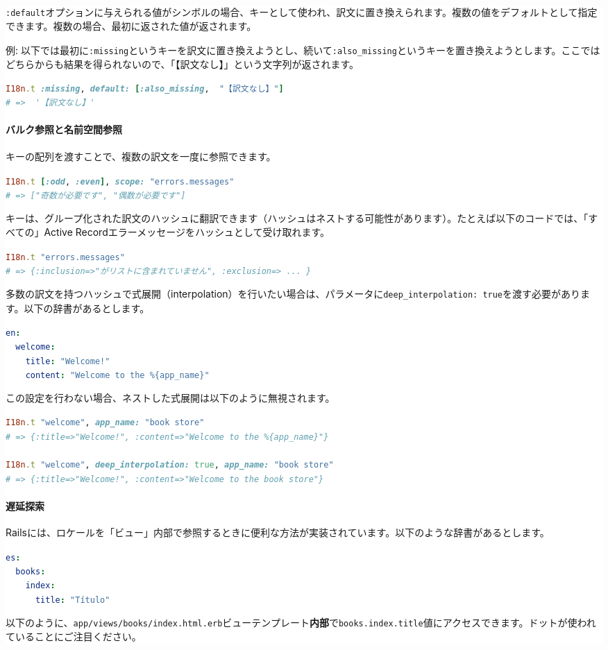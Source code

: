 `:default`オプションに与えられる値がシンボルの場合、キーとして使われ、訳文に置き換えられます。複数の値をデフォルトとして指定できます。複数の場合、最初に返された値が返されます。

例: 以下では最初に`:missing`というキーを訳文に置き換えようとし、続いて`:also_missing`というキーを置き換えようとします。ここではどちらからも結果を得られないので、「【訳文なし】」という文字列が返されます。

```ruby
I18n.t :missing, default: [:also_missing,  "【訳文なし】"]
# =>  '【訳文なし】'
```

#### バルク参照と名前空間参照

キーの配列を渡すことで、複数の訳文を一度に参照できます。

```ruby
I18n.t [:odd, :even], scope: "errors.messages"
# => ["奇数が必要です", "偶数が必要です"]
```

キーは、グループ化された訳文のハッシュに翻訳できます（ハッシュはネストする可能性があります）。たとえば以下のコードでは、「すべての」Active Recordエラーメッセージをハッシュとして受け取れます。

```ruby
I18n.t "errors.messages"
# => {:inclusion=>"がリストに含まれていません", :exclusion=> ... }
```

多数の訳文を持つハッシュで式展開（interpolation）を行いたい場合は、パラメータに`deep_interpolation: true`を渡す必要があります。以下の辞書があるとします。

```yaml
en:
  welcome:
    title: "Welcome!"
    content: "Welcome to the %{app_name}"
```

この設定を行わない場合、ネストした式展開は以下のように無視されます。

```ruby
I18n.t "welcome", app_name: "book store"
# => {:title=>"Welcome!", :content=>"Welcome to the %{app_name}"}

I18n.t "welcome", deep_interpolation: true, app_name: "book store"
# => {:title=>"Welcome!", :content=>"Welcome to the book store"}
```

#### 遅延探索

Railsには、ロケールを「ビュー」内部で参照するときに便利な方法が実装されています。以下のような辞書があるとします。

```yaml
es:
  books:
    index:
      title: "Título"
```

以下のように、`app/views/books/index.html.erb`ビューテンプレート**内部**で`books.index.title`値にアクセスできます。ドットが使われていることにご注目ください。


[rails-i18n]: https://github.com/svenfuchs/rails-i18n
[activemodel en.yml]: https://github.com/rails/rails/blob/main/activemodel/lib/active_model/locale/en.yml
[activesupport en.yml]: https://github.com/rails/rails/blob/main/activesupport/lib/active_support/locale/en.yml
[discussions]: https://groups.google.com/g/rails-i18n/c/FN7eLH2-lHA
[default_url_options]: https://api.rubyonrails.org/classes/ActionDispatch/Routing/Mapper/Base.html#method-i-default_url_options
[url_for]: https://api.rubyonrails.org/classes/ActionDispatch/Routing/UrlFor.html#method-i-url_for
[scope]: https://api.rubyonrails.org/classes/ActionDispatch/Routing/Mapper/Scoping.html
[routing_filter]: https://github.com/svenfuchs/routing-filter/tree/main
[route_translator]: https://github.com/enriclluelles/route_translator
[qa-lang-priorities]: https://www.w3.org/International/questions/qa-lang-priorities
[http_accept_language]: https://github.com/iain/http_accept_language/tree/master
[locale]: https://github.com/rack/rack-contrib/blob/main/lib/rack/contrib/locale.rb
[GeoLite2 Country]: https://dev.maxmind.com/geoip/geolite2-free-geolocation-data
[geocoder]: https://github.com/alexreisner/geocoder
[RESTful]: https://ja.wikipedia.org/wiki/Representational_State_Transfer
[Tilkov]: https://www.infoq.com/articles/rest-introduction
[translate]: https://api.rubyonrails.org/classes/ActionView/Helpers/TranslationHelper.html#method-i-translate
[Ar]: http://www.unicode.org/cldr/charts/latest/supplemental/language_plural_rules.html#ar
[Ja]: http://www.unicode.org/cldr/charts/latest/supplemental/language_plural_rules.html#ja
[Ru]: http://www.unicode.org/cldr/charts/latest/supplemental/language_plural_rules.html#ru
[plural]: http://cldr.unicode.org/index/cldr-spec/plural-rules
[`datetime.distance_in_words`]: https://github.com/rails/rails/blob/main/actionview/lib/action_view/locale/en.yml#L4
[`date.month_names`]: https://github.com/rails/rails/blob/main/activesupport/lib/active_support/locale/en.yml#L15
[`date.order`]: https://github.com/rails/rails/blob/main/activesupport/lib/active_support/locale/en.yml#L18
[`datetime.prompts`]: https://github.com/rails/rails/blob/main/actionview/lib/action_view/locale/en.yml#L39
[`number`]: https://github.com/rails/rails/blob/main/activesupport/lib/active_support/locale/en.yml#L37
[`activerecord.models`]: https://github.com/rails/rails/blob/main/activerecord/lib/active_record/locale/en.yml#L36
[`errors.format`]: https://github.com/rails/rails/blob/main/activemodel/lib/active_model/locale/en.yml#L4
[`"%{attribute} %{message}"`]: https://github.com/rails/rails/blob/main/activemodel/lib/active_model/locale/en.yml#L4
[`config.active_model.i18n_customize_full_message`]: configuring.html#config-active-model-i18n-customize-full-message
[`support.array`]: https://github.com/rails/rails/blob/main/activesupport/lib/active_support/locale/en.yml#L33
[mlist]: https://groups.google.com/forum/#!forum/rails-i18n
[sample trans]: https://github.com/svenfuchs/rails-i18n/tree/master/rails/locale
[fork]: https://docs.github.com/ja/get-started/quickstart/fork-a-repo
[pull req]: https://docs.github.com/ja/pull-requests/collaborating-with-pull-requests/proposing-changes-to-your-work-with-pull-requests/about-pull-requests
[訳文例]: https://github.com/svenfuchs/rails-i18n/tree/master/rails/locale
[GitHub: i18n]: https://github.com/ruby-i18n/i18n
[wiki i18n]: https://ja.wikipedia.org/wiki/%E5%9B%BD%E9%9A%9B%E5%8C%96%E3%81%A8%E5%9C%B0%E5%9F%9F%E5%8C%96